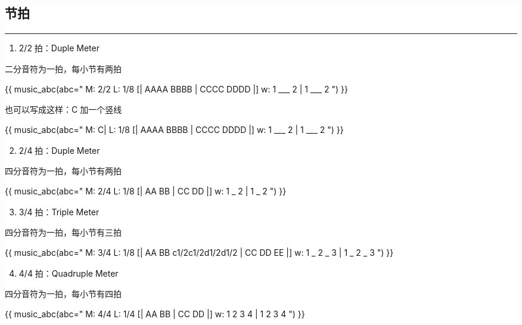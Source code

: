 ## 节拍
---
1. 2/2 拍：Duple Meter

二分音符为一拍，每小节有两拍


{{ music_abc(abc="
M: 2/2
L: 1/8
[| AAAA BBBB | CCCC DDDD |]
w: 1 ___ 2 | 1 ___ 2
") }}


也可以写成这样：C 加一个竖线


{{ music_abc(abc="
M: C|
L: 1/8
[| AAAA BBBB | CCCC DDDD |]
w: 1 ___ 2 | 1 ___ 2
") }}


2. 2/4 拍：Duple Meter

四分音符为一拍，每小节有两拍


{{ music_abc(abc="
M: 2/4
L: 1/8
[| AA BB | CC DD |]
w: 1 _ 2 | 1 _ 2
") }}


3. 3/4 拍：Triple Meter

四分音符为一拍，每小节有三拍


{{ music_abc(abc="
M: 3/4
L: 1/8
[| AA BB c1/2c1/2d1/2d1/2 | CC DD EE |]
w: 1 _ 2 _ 3 | 1 _ 2 _ 3
") }}


4. 4/4 拍：Quadruple Meter

四分音符为一拍，每小节有四拍


{{ music_abc(abc="
M: 4/4
L: 1/4
[| AA BB | CC DD |]
w: 1 2 3 4 | 1 2 3 4
") }}
